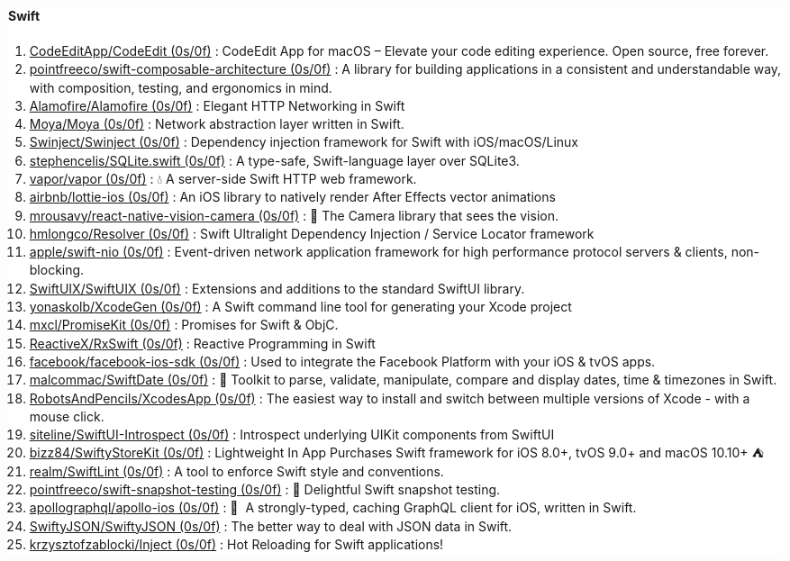 #### Swift
1. [CodeEditApp/CodeEdit (0s/0f)](https://github.com/CodeEditApp/CodeEdit) : CodeEdit App for macOS – Elevate your code editing experience. Open source, free forever.
2. [pointfreeco/swift-composable-architecture (0s/0f)](https://github.com/pointfreeco/swift-composable-architecture) : A library for building applications in a consistent and understandable way, with composition, testing, and ergonomics in mind.
3. [Alamofire/Alamofire (0s/0f)](https://github.com/Alamofire/Alamofire) : Elegant HTTP Networking in Swift
4. [Moya/Moya (0s/0f)](https://github.com/Moya/Moya) : Network abstraction layer written in Swift.
5. [Swinject/Swinject (0s/0f)](https://github.com/Swinject/Swinject) : Dependency injection framework for Swift with iOS/macOS/Linux
6. [stephencelis/SQLite.swift (0s/0f)](https://github.com/stephencelis/SQLite.swift) : A type-safe, Swift-language layer over SQLite3.
7. [vapor/vapor (0s/0f)](https://github.com/vapor/vapor) : 💧 A server-side Swift HTTP web framework.
8. [airbnb/lottie-ios (0s/0f)](https://github.com/airbnb/lottie-ios) : An iOS library to natively render After Effects vector animations
9. [mrousavy/react-native-vision-camera (0s/0f)](https://github.com/mrousavy/react-native-vision-camera) : 📸 The Camera library that sees the vision.
10. [hmlongco/Resolver (0s/0f)](https://github.com/hmlongco/Resolver) : Swift Ultralight Dependency Injection / Service Locator framework
11. [apple/swift-nio (0s/0f)](https://github.com/apple/swift-nio) : Event-driven network application framework for high performance protocol servers & clients, non-blocking.
12. [SwiftUIX/SwiftUIX (0s/0f)](https://github.com/SwiftUIX/SwiftUIX) : Extensions and additions to the standard SwiftUI library.
13. [yonaskolb/XcodeGen (0s/0f)](https://github.com/yonaskolb/XcodeGen) : A Swift command line tool for generating your Xcode project
14. [mxcl/PromiseKit (0s/0f)](https://github.com/mxcl/PromiseKit) : Promises for Swift & ObjC.
15. [ReactiveX/RxSwift (0s/0f)](https://github.com/ReactiveX/RxSwift) : Reactive Programming in Swift
16. [facebook/facebook-ios-sdk (0s/0f)](https://github.com/facebook/facebook-ios-sdk) : Used to integrate the Facebook Platform with your iOS & tvOS apps.
17. [malcommac/SwiftDate (0s/0f)](https://github.com/malcommac/SwiftDate) : 🐔 Toolkit to parse, validate, manipulate, compare and display dates, time & timezones in Swift.
18. [RobotsAndPencils/XcodesApp (0s/0f)](https://github.com/RobotsAndPencils/XcodesApp) : The easiest way to install and switch between multiple versions of Xcode - with a mouse click.
19. [siteline/SwiftUI-Introspect (0s/0f)](https://github.com/siteline/SwiftUI-Introspect) : Introspect underlying UIKit components from SwiftUI
20. [bizz84/SwiftyStoreKit (0s/0f)](https://github.com/bizz84/SwiftyStoreKit) : Lightweight In App Purchases Swift framework for iOS 8.0+, tvOS 9.0+ and macOS 10.10+ ⛺
21. [realm/SwiftLint (0s/0f)](https://github.com/realm/SwiftLint) : A tool to enforce Swift style and conventions.
22. [pointfreeco/swift-snapshot-testing (0s/0f)](https://github.com/pointfreeco/swift-snapshot-testing) : 📸 Delightful Swift snapshot testing.
23. [apollographql/apollo-ios (0s/0f)](https://github.com/apollographql/apollo-ios) : 📱  A strongly-typed, caching GraphQL client for iOS, written in Swift.
24. [SwiftyJSON/SwiftyJSON (0s/0f)](https://github.com/SwiftyJSON/SwiftyJSON) : The better way to deal with JSON data in Swift.
25. [krzysztofzablocki/Inject (0s/0f)](https://github.com/krzysztofzablocki/Inject) : Hot Reloading for Swift applications!
